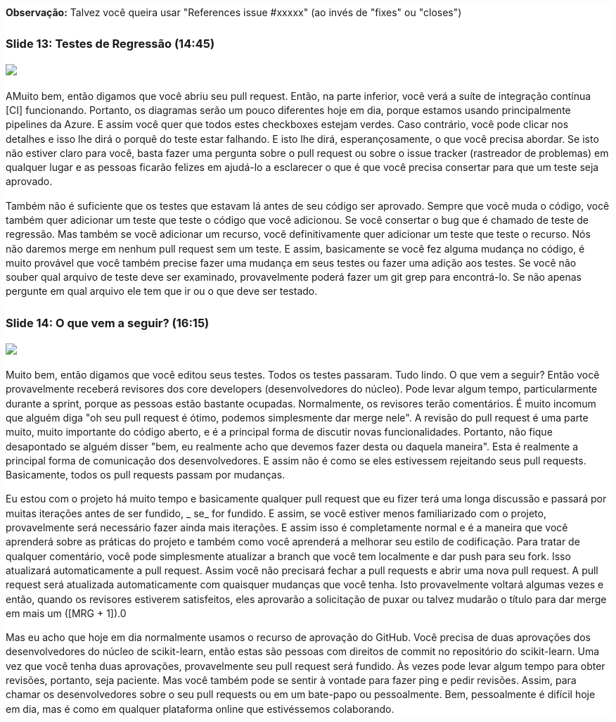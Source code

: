 **Observação:** Talvez você queira usar "References issue #xxxxx" (ao invés de "fixes" ou "closes")

### Slide 13: Testes de Regressão (14:45)

<a href="https://youtu.be/5OL8XoMMOfA?t=887" target="_blank"><img  src="images/sklearn_s13.png" width="50%" /></a>

AMuito bem, então digamos que você abriu seu pull request. Então, na parte inferior, você verá a suíte de integração contínua [CI] funcionando. Portanto, os diagramas serão um pouco diferentes hoje em dia, porque estamos usando principalmente pipelines da Azure. E assim você quer que todos estes checkboxes estejam verdes. Caso contrário, você pode clicar nos detalhes e isso lhe dirá o porquê do teste estar falhando. E isto lhe dirá, esperançosamente, o que você precisa abordar. Se isto não estiver claro para você, basta fazer uma pergunta sobre o pull request ou sobre o issue tracker (rastreador de problemas) em qualquer lugar e as pessoas ficarão felizes em ajudá-lo a esclarecer o que é que você precisa consertar para que um teste seja aprovado.

Também não é suficiente que os testes que estavam lá antes de seu código ser aprovado. Sempre que você muda o código, você também quer adicionar um teste que teste o código que você adicionou. Se você consertar o bug que é chamado de teste de regressão. Mas também se você adicionar um recurso, você definitivamente quer adicionar um teste que teste o recurso. Nós não daremos merge em nenhum pull request sem um teste. E assim, basicamente se você fez alguma mudança no código, é muito provável que você também precise fazer uma mudança em seus testes ou fazer uma adição aos testes. Se você não souber qual arquivo de teste deve ser examinado, provavelmente poderá fazer um git grep para encontrá-lo. Se não apenas pergunte em qual arquivo ele tem que ir ou o que deve ser testado.

### Slide 14: O que vem a seguir? (16:15)

<a href="https://youtu.be/5OL8XoMMOfA?t=975" target="_blank"><img  src="images/sklearn_s14.png" width="50%" /></a>

Muito bem, então digamos que você editou seus testes. Todos os testes passaram. Tudo lindo. O que vem a seguir? Então você provavelmente receberá revisores dos core developers (desenvolvedores do núcleo). Pode levar algum tempo, particularmente durante a sprint, porque as pessoas estão bastante ocupadas. Normalmente, os revisores terão comentários. É muito incomum que alguém diga "oh seu pull request é ótimo, podemos simplesmente dar merge nele". A revisão do pull request é uma parte muito, muito importante do código aberto, e é a principal forma de discutir novas funcionalidades. Portanto, não fique desapontado se alguém disser "bem, eu realmente acho que devemos fazer desta ou daquela maneira". Esta é realmente a principal forma de comunicação dos desenvolvedores. E assim não é como se eles estivessem rejeitando seus pull requests. Basicamente, todos os pull requests passam por mudanças.

Eu estou com o projeto há muito tempo e basicamente qualquer pull request que eu fizer terá uma longa discussão e passará por muitas iterações antes de ser fundido, _ se_ for fundido. E assim, se você estiver menos familiarizado com o projeto, provavelmente será necessário fazer ainda mais iterações. E assim isso é completamente normal e é a maneira que você aprenderá sobre as práticas do projeto e também como você aprenderá a melhorar seu estilo de codificação. Para tratar de qualquer comentário, você pode simplesmente atualizar a branch que você tem localmente e dar push para seu fork. Isso atualizará automaticamente a pull request. Assim você não precisará fechar a pull requests e abrir uma nova pull request. A pull request será atualizada automaticamente com quaisquer mudanças que você tenha. Isto provavelmente voltará algumas vezes e então, quando os revisores estiverem satisfeitos, eles aprovarão a solicitação de puxar ou talvez mudarão o título para dar merge em mais um ([MRG + 1]).0

Mas eu acho que hoje em dia normalmente usamos o recurso de aprovação do GitHub. Você precisa de duas aprovações dos desenvolvedores do núcleo de scikit-learn, então estas são pessoas com direitos de commit no repositório do scikit-learn. Uma vez que você tenha duas aprovações, provavelmente seu pull request será fundido. Às vezes pode levar algum tempo para obter revisões, portanto, seja paciente. Mas você também pode se sentir à vontade para fazer ping e pedir revisões. Assim, para chamar os desenvolvedores sobre o seu pull requests ou em um bate-papo ou pessoalmente. Bem, pessoalmente é difícil hoje em dia, mas é como em qualquer plataforma online que estivéssemos colaborando.
